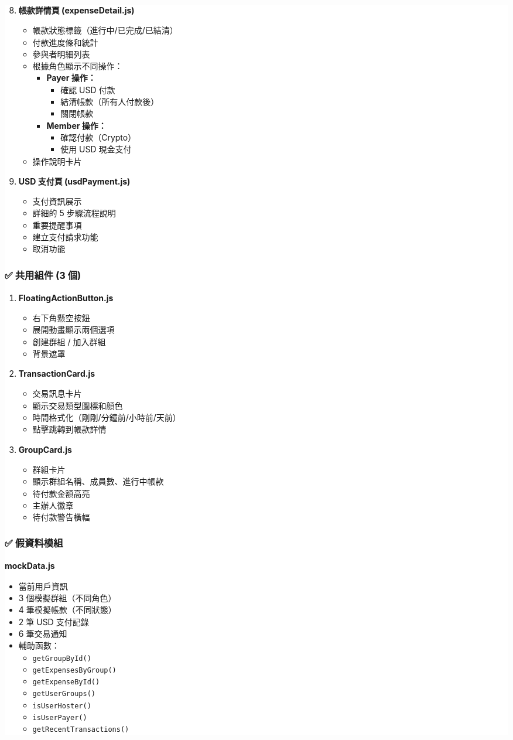 8. **帳款詳情頁 (expenseDetail.js)**
   - 帳款狀態標籤（進行中/已完成/已結清）
   - 付款進度條和統計
   - 參與者明細列表
   - 根據角色顯示不同操作：
     - **Payer 操作：**
       - 確認 USD 付款
       - 結清帳款（所有人付款後）
       - 關閉帳款
     - **Member 操作：**
       - 確認付款（Crypto）
       - 使用 USD 現金支付
   - 操作說明卡片

9. **USD 支付頁 (usdPayment.js)**
   - 支付資訊展示
   - 詳細的 5 步驟流程說明
   - 重要提醒事項
   - 建立支付請求功能
   - 取消功能

### ✅ 共用組件 (3 個)

1. **FloatingActionButton.js**
   - 右下角懸空按鈕
   - 展開動畫顯示兩個選項
   - 創建群組 / 加入群組
   - 背景遮罩

2. **TransactionCard.js**
   - 交易訊息卡片
   - 顯示交易類型圖標和顏色
   - 時間格式化（剛剛/分鐘前/小時前/天前）
   - 點擊跳轉到帳款詳情

3. **GroupCard.js**
   - 群組卡片
   - 顯示群組名稱、成員數、進行中帳款
   - 待付款金額高亮
   - 主辦人徽章
   - 待付款警告橫幅

### ✅ 假資料模組

**mockData.js**
- 當前用戶資訊
- 3 個模擬群組（不同角色）
- 4 筆模擬帳款（不同狀態）
- 2 筆 USD 支付記錄
- 6 筆交易通知
- 輔助函數：
  - `getGroupById()`
  - `getExpensesByGroup()`
  - `getExpenseById()`
  - `getUserGroups()`
  - `isUserHoster()`
  - `isUserPayer()`
  - `getRecentTransactions()`
